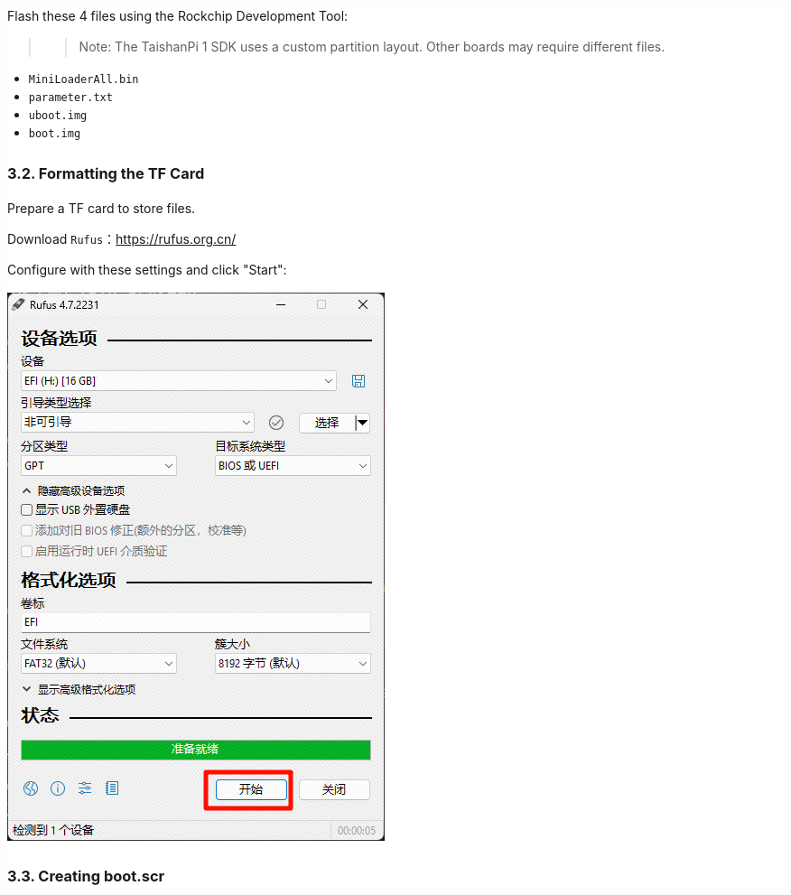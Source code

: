 Flash these 4 files using the Rockchip Development Tool:

> > Note: The TaishanPi 1 SDK uses a custom partition layout. Other boards may require different files.

- `MiniLoaderAll.bin`
- `parameter.txt`
- `uboot.img`
- `boot.img`

### 3.2. Formatting the TF Card

Prepare a TF card to store files.

Download `Rufus`：https://rufus.org.cn/

Configure with these settings and click "Start":

![rockchip-clean](./readme-images/rufus.jpg)


### 3.3. Creating boot.scr
